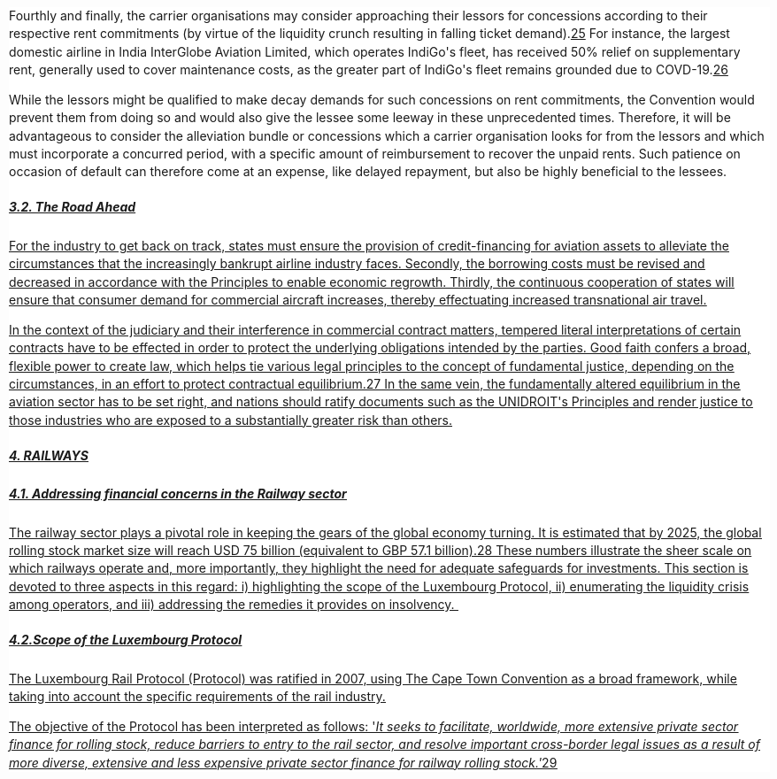 Fourthly and finally, the carrier organisations may consider approaching their lessors for concessions according to their respective rent commitments (by virtue of the liquidity crunch resulting in falling ticket demand).<a class="inline-reference" id="inline25" href="#25">25</a> For instance, the largest domestic airline in India InterGlobe Aviation Limited, which operates IndiGo's fleet, has received 50% relief on supplementary rent, generally used to cover maintenance costs, as the greater part of IndiGo's fleet remains grounded due to COVD-19.<a class="inline-reference" id="inline26" href="#26">26</a>

While the lessors might be qualified to make decay demands for such concessions on rent commitments, the Convention would prevent them from doing so and would also give the lessee some leeway in these unprecedented times. Therefore, it will be advantageous to consider the alleviation bundle or concessions which a carrier organisation looks for from the lessors and which must incorporate a concurred period, with a specific amount of reimbursement to recover the unpaid rents. Such patience on occasion of default can therefore come at an expense, like delayed repayment, but also be highly beneficial to the lessees.

##### <u>3.2. The Road Ahead<u>

For the industry to get back on track, states must ensure the provision of credit-financing for aviation assets to alleviate the circumstances that the increasingly bankrupt airline industry faces. Secondly, the borrowing costs must be revised and decreased in accordance with the Principles to enable economic regrowth. Thirdly, the continuous cooperation of states will ensure that consumer demand for commercial aircraft increases, thereby effectuating increased transnational air travel.

In the context of the judiciary and their interference in commercial contract matters, tempered literal interpretations of certain contracts have to be effected in order to protect the underlying obligations intended by the parties. Good faith confers a broad, flexible power to create law, which helps tie various legal principles to the concept of fundamental justice, depending on the circumstances, in an effort to protect contractual equilibrium.<a class="inline-reference" id="inline27" href="#27">27</a> In the same vein, the fundamentally altered equilibrium in the aviation sector has to be set right, and nations should ratify documents such as the UNIDROIT's Principles and render justice to those industries who are exposed to a substantially greater risk than others.

##### **4. RAILWAYS**

##### <u>4.1. Addressing financial concerns in the Railway sector<u>

The railway sector plays a pivotal role in keeping the gears of the global economy turning. It is estimated that by 2025, the global rolling stock market size will reach USD 75 billion (equivalent to GBP 57.1 billion).<a class="inline-reference" id="inline28" href="#28">28</a> These numbers illustrate the sheer scale on which railways operate and, more importantly, they highlight the need for adequate safeguards for investments. This section is devoted to three aspects in this regard: i) highlighting the scope of the Luxembourg Protocol, ii) enumerating the liquidity crisis among operators, and iii) addressing the remedies it provides on insolvency. 

##### <u> 4.2.Scope of the Luxembourg Protocol<u>

The Luxembourg Rail Protocol (Protocol) was ratified in 2007, using The Cape Town Convention as a broad framework, while taking into account the specific requirements of the rail industry.

The objective of the Protocol has been interpreted as follows: '*It seeks to facilitate, worldwide, more extensive private sector finance for rolling stock, reduce barriers to entry to the rail sector, and resolve important cross-border legal issues as a result of more diverse, extensive and less expensive private sector finance for railway rolling stock.'*<a class="inline-reference" id="inline29" href="#29">29</a>
